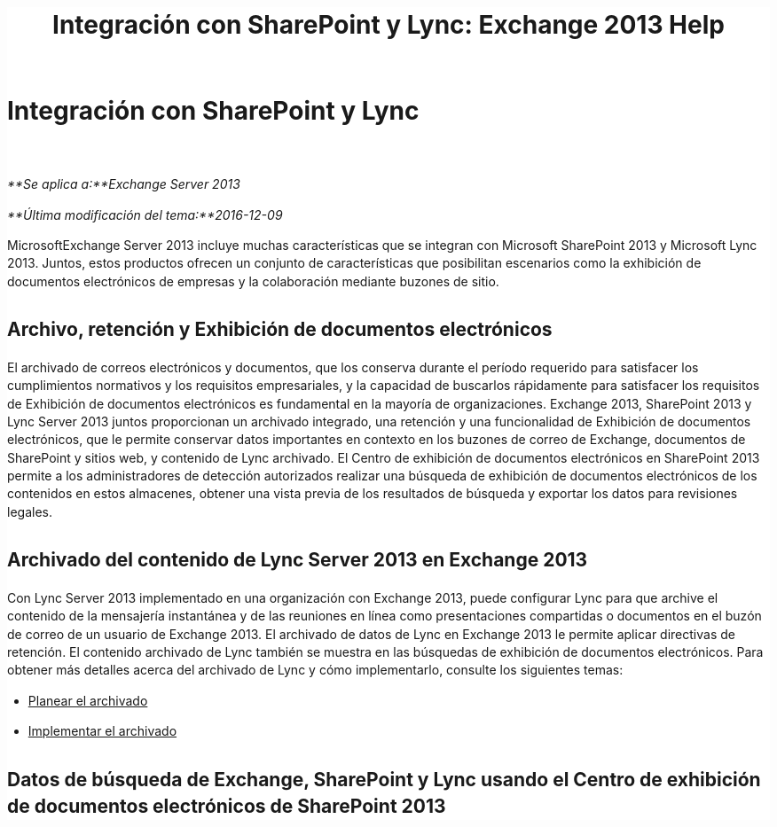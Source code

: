 ﻿---
title: 'Integración con SharePoint y Lync: Exchange 2013 Help'
TOCTitle: Integración con SharePoint y Lync
ms:assetid: 056b29f6-e0e9-4974-b763-002518857a93
ms:mtpsurl: https://technet.microsoft.com/es-es/library/JJ150480(v=EXCHG.150)
ms:contentKeyID: 48267764
ms.date: 04/23/2018
mtps_version: v=EXCHG.150
ms.translationtype: HT
---

# Integración con SharePoint y Lync

 

_**Se aplica a:**Exchange Server 2013_

_**Última modificación del tema:**2016-12-09_

MicrosoftExchange Server 2013 incluye muchas características que se integran con Microsoft SharePoint 2013 y Microsoft Lync 2013. Juntos, estos productos ofrecen un conjunto de características que posibilitan escenarios como la exhibición de documentos electrónicos de empresas y la colaboración mediante buzones de sitio.

## Archivo, retención y Exhibición de documentos electrónicos

El archivado de correos electrónicos y documentos, que los conserva durante el período requerido para satisfacer los cumplimientos normativos y los requisitos empresariales, y la capacidad de buscarlos rápidamente para satisfacer los requisitos de Exhibición de documentos electrónicos es fundamental en la mayoría de organizaciones. Exchange 2013, SharePoint 2013 y Lync Server 2013 juntos proporcionan un archivado integrado, una retención y una funcionalidad de Exhibición de documentos electrónicos, que le permite conservar datos importantes en contexto en los buzones de correo de Exchange, documentos de SharePoint y sitios web, y contenido de Lync archivado. El Centro de exhibición de documentos electrónicos en SharePoint 2013 permite a los administradores de detección autorizados realizar una búsqueda de exhibición de documentos electrónicos de los contenidos en estos almacenes, obtener una vista previa de los resultados de búsqueda y exportar los datos para revisiones legales.

## Archivado del contenido de Lync Server 2013 en Exchange 2013

Con Lync Server 2013 implementado en una organización con Exchange 2013, puede configurar Lync para que archive el contenido de la mensajería instantánea y de las reuniones en línea como presentaciones compartidas o documentos en el buzón de correo de un usuario de Exchange 2013. El archivado de datos de Lync en Exchange 2013 le permite aplicar directivas de retención. El contenido archivado de Lync también se muestra en las búsquedas de exhibición de documentos electrónicos. Para obtener más detalles acerca del archivado de Lync y cómo implementarlo, consulte los siguientes temas:

  - [Planear el archivado](https://go.microsoft.com/fwlink/p/?linkid=265005)

  - [Implementar el archivado](https://go.microsoft.com/fwlink/p/?linkid=265006)

## Datos de búsqueda de Exchange, SharePoint y Lync usando el Centro de exhibición de documentos electrónicos de SharePoint 2013
